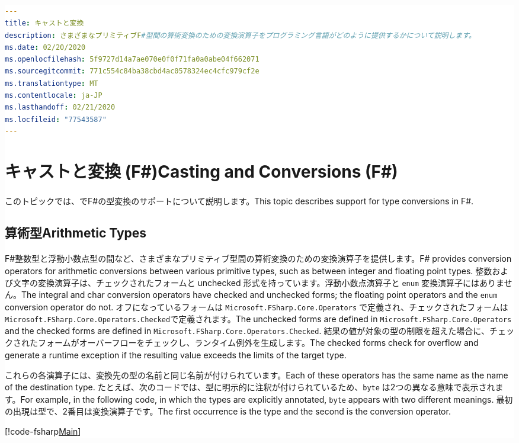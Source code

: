 ```yaml
---
title: キャストと変換
description: さまざまなプリミティブF#型間の算術変換のための変換演算子をプログラミング言語がどのように提供するかについて説明します。
ms.date: 02/20/2020
ms.openlocfilehash: 5f9727d14a7ae070e0f0f71fa0a0abe04f662071
ms.sourcegitcommit: 771c554c84ba38cbd4ac0578324ec4cfc979cf2e
ms.translationtype: MT
ms.contentlocale: ja-JP
ms.lasthandoff: 02/21/2020
ms.locfileid: "77543587"
---
```

# <a name="casting-and-conversions-f"></a><span data-ttu-id="163c4-103">キャストと変換 (F#)</span><span class="sxs-lookup"><span data-stu-id="163c4-103">Casting and Conversions (F#)</span></span>

<span data-ttu-id="163c4-104">このトピックでは、でF#の型変換のサポートについて説明します。</span><span class="sxs-lookup"><span data-stu-id="163c4-104">This topic describes support for type conversions in F#.</span></span>

## <a name="arithmetic-types"></a><span data-ttu-id="163c4-105">算術型</span><span class="sxs-lookup"><span data-stu-id="163c4-105">Arithmetic Types</span></span>

<span data-ttu-id="163c4-106">F#整数型と浮動小数点型の間など、さまざまなプリミティブ型間の算術変換のための変換演算子を提供します。</span><span class="sxs-lookup"><span data-stu-id="163c4-106">F# provides conversion operators for arithmetic conversions between various primitive types, such as between integer and floating point types.</span></span> <span data-ttu-id="163c4-107">整数および文字の変換演算子は、チェックされたフォームと unchecked 形式を持っています。浮動小数点演算子と `enum` 変換演算子にはありません。</span><span class="sxs-lookup"><span data-stu-id="163c4-107">The integral and char conversion operators have checked and unchecked forms; the floating point operators and the `enum` conversion operator do not.</span></span> <span data-ttu-id="163c4-108">オフになっているフォームは `Microsoft.FSharp.Core.Operators` で定義され、チェックされたフォームは `Microsoft.FSharp.Core.Operators.Checked`で定義されます。</span><span class="sxs-lookup"><span data-stu-id="163c4-108">The unchecked forms are defined in `Microsoft.FSharp.Core.Operators` and the checked forms are defined in `Microsoft.FSharp.Core.Operators.Checked`.</span></span> <span data-ttu-id="163c4-109">結果の値が対象の型の制限を超えた場合に、チェックされたフォームがオーバーフローをチェックし、ランタイム例外を生成します。</span><span class="sxs-lookup"><span data-stu-id="163c4-109">The checked forms check for overflow and generate a runtime exception if the resulting value exceeds the limits of the target type.</span></span>

<span data-ttu-id="163c4-110">これらの各演算子には、変換先の型の名前と同じ名前が付けられています。</span><span class="sxs-lookup"><span data-stu-id="163c4-110">Each of these operators has the same name as the name of the destination type.</span></span> <span data-ttu-id="163c4-111">たとえば、次のコードでは、型に明示的に注釈が付けられているため、`byte` は2つの異なる意味で表示されます。</span><span class="sxs-lookup"><span data-stu-id="163c4-111">For example, in the following code, in which the types are explicitly annotated, `byte` appears with two different meanings.</span></span> <span data-ttu-id="163c4-112">最初の出現は型で、2番目は変換演算子です。</span><span class="sxs-lookup"><span data-stu-id="163c4-112">The first occurrence is the type and the second is the conversion operator.</span></span>

[!code-fsharp[Main](~/samples/snippets/fsharp/lang-ref-2/snippet4401.fs)]
